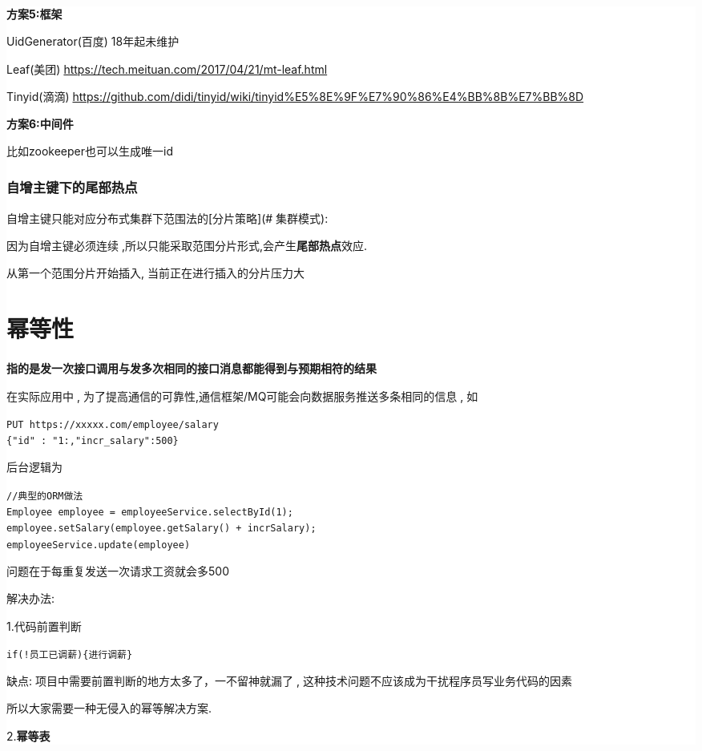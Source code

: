 
**方案5:框架**

UidGenerator(百度) 18年起未维护

Leaf(美团) https://tech.meituan.com/2017/04/21/mt-leaf.html

Tinyid(滴滴) https://github.com/didi/tinyid/wiki/tinyid%E5%8E%9F%E7%90%86%E4%BB%8B%E7%BB%8D

**方案6:中间件**

比如zookeeper也可以生成唯一id



### 自增主键下的尾部热点

自增主键只能对应分布式集群下范围法的[分片策略](# 集群模式):

因为自增主键必须连续 ,所以只能采取范围分片形式,会产生**尾部热点**效应.

从第一个范围分片开始插入, 当前正在进行插入的分片压力大







# 幂等性

**指的是发一次接口调用与发多次相同的接口消息都能得到与预期相符的结果**

在实际应用中 , 为了提高通信的可靠性,通信框架/MQ可能会向数据服务推送多条相同的信息 , 如

```
PUT https://xxxxx.com/employee/salary
{"id" : "1:,"incr_salary":500}
```

后台逻辑为

```
//典型的ORM做法
Employee employee = employeeService.selectById(1);
employee.setSalary(employee.getSalary() + incrSalary);
employeeService.update(employee)
```

问题在于每重复发送一次请求工资就会多500

解决办法:

1.代码前置判断

```
if(!员工已调薪){进行调薪}
```

缺点: 项目中需要前置判断的地方太多了，一不留神就漏了 , 这种技术问题不应该成为干扰程序员写业务代码的因素

所以大家需要一种无侵入的幂等解决方案.

2.**幂等表**
